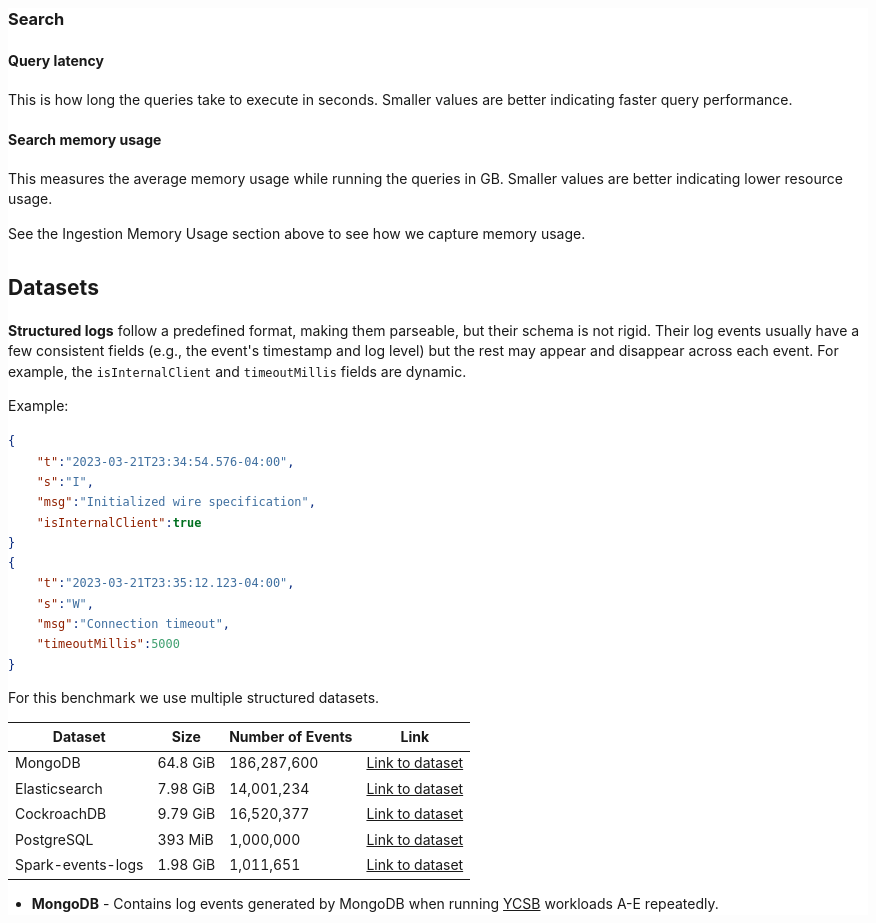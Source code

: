 ### Search

#### Query latency

This is how long the queries take to execute in seconds. Smaller values are better indicating faster query performance. 

#### Search memory usage

This measures the average memory usage while running the queries in GB. Smaller values are better indicating lower resource usage.

See the Ingestion Memory Usage section above to see how we capture memory usage.

## Datasets

**Structured logs** follow a predefined format, making them parseable, but their schema is not rigid. Their log events usually have a few consistent fields (e.g., the event's timestamp and log level) but the rest may appear and disappear across each event. For example, the `isInternalClient` and `timeoutMillis` fields are dynamic.

Example:

```json lines  
{
    "t":"2023-03-21T23:34:54.576-04:00",
    "s":"I",
    "msg":"Initialized wire specification",
    "isInternalClient":true
}  
{
    "t":"2023-03-21T23:35:12.123-04:00",
    "s":"W",
    "msg":"Connection timeout",
    "timeoutMillis":5000
} 
``` 


For this benchmark we use multiple structured datasets.

| Dataset | Size | Number of Events | Link |
| ----- | ----- | ----- | ----- |
| MongoDB | 64.8 GiB | 186,287,600 | [Link to dataset](https://zenodo.org/records/10516284) |
| Elasticsearch | 7.98 GiB | 14,001,234 | [Link to dataset](https://zenodo.org/records/10516226)  |
| CockroachDB | 9.79 GiB | 16,520,377 | [Link to dataset](https://zenodo.org/records/10516386)  |
| PostgreSQL | 393 MiB | 1,000,000 | [Link to dataset](https://zenodo.org/records/10516401)  |
| Spark-events-logs | 1.98 GiB | 1,011,651 | [Link to dataset](https://zenodo.org/records/10516345)  |

* **MongoDB** \- Contains log events generated by MongoDB when running [YCSB](https://github.com/brianfrankcooper/YCSB) workloads A-E repeatedly. 
